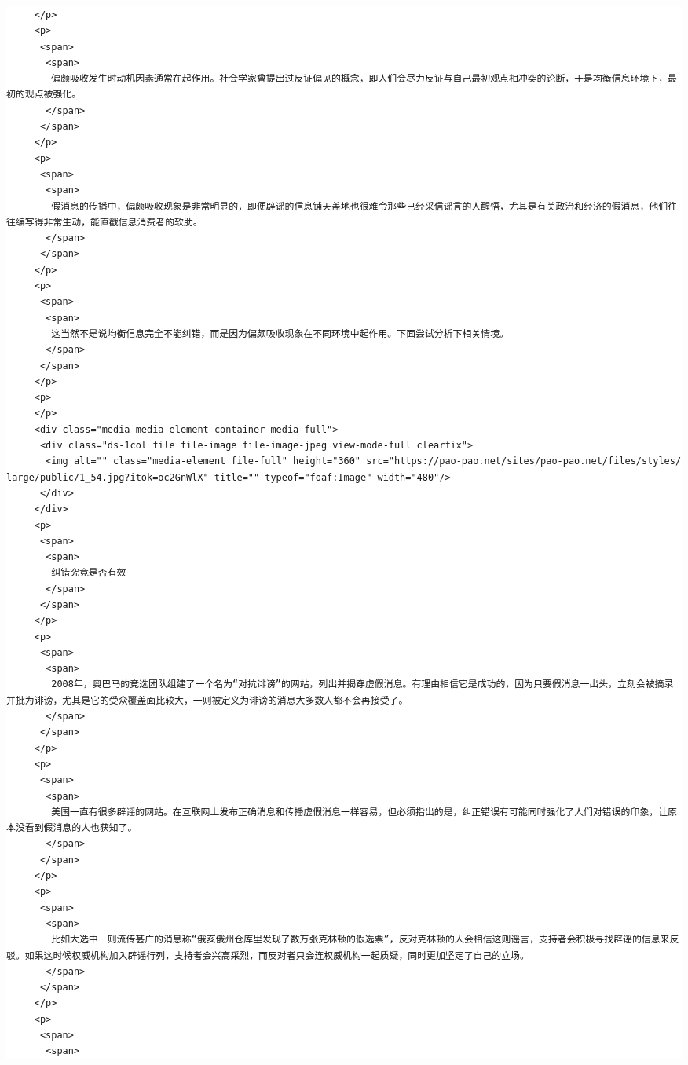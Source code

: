          </p>
         <p>
          <span>
           <span>
            偏颇吸收发生时动机因素通常在起作用。社会学家曾提出过反证偏见的概念，即人们会尽力反证与自己最初观点相冲突的论断，于是均衡信息环境下，最初的观点被强化。
           </span>
          </span>
         </p>
         <p>
          <span>
           <span>
            假消息的传播中，偏颇吸收现象是非常明显的，即便辟谣的信息铺天盖地也很难令那些已经采信谣言的人醒悟，尤其是有关政治和经济的假消息，他们往往编写得非常生动，能直戳信息消费者的软肋。
           </span>
          </span>
         </p>
         <p>
          <span>
           <span>
            这当然不是说均衡信息完全不能纠错，而是因为偏颇吸收现象在不同环境中起作用。下面尝试分析下相关情境。
           </span>
          </span>
         </p>
         <p>
         </p>
         <div class="media media-element-container media-full">
          <div class="ds-1col file file-image file-image-jpeg view-mode-full clearfix">
           <img alt="" class="media-element file-full" height="360" src="https://pao-pao.net/sites/pao-pao.net/files/styles/large/public/1_54.jpg?itok=oc2GnWlX" title="" typeof="foaf:Image" width="480"/>
          </div>
         </div>
         <p>
          <span>
           <span>
            纠错究竟是否有效
           </span>
          </span>
         </p>
         <p>
          <span>
           <span>
            2008年，奥巴马的竞选团队组建了一个名为“对抗诽谤”的网站，列出并揭穿虚假消息。有理由相信它是成功的，因为只要假消息一出头，立刻会被摘录并批为诽谤，尤其是它的受众覆盖面比较大，一则被定义为诽谤的消息大多数人都不会再接受了。
           </span>
          </span>
         </p>
         <p>
          <span>
           <span>
            美国一直有很多辟谣的网站。在互联网上发布正确消息和传播虚假消息一样容易，但必须指出的是，纠正错误有可能同时强化了人们对错误的印象，让原本没看到假消息的人也获知了。
           </span>
          </span>
         </p>
         <p>
          <span>
           <span>
            比如大选中一则流传甚广的消息称“俄亥俄州仓库里发现了数万张克林顿的假选票”，反对克林顿的人会相信这则谣言，支持者会积极寻找辟谣的信息来反驳。如果这时候权威机构加入辟谣行列，支持者会兴高采烈，而反对者只会连权威机构一起质疑，同时更加坚定了自己的立场。
           </span>
          </span>
         </p>
         <p>
          <span>
           <span>